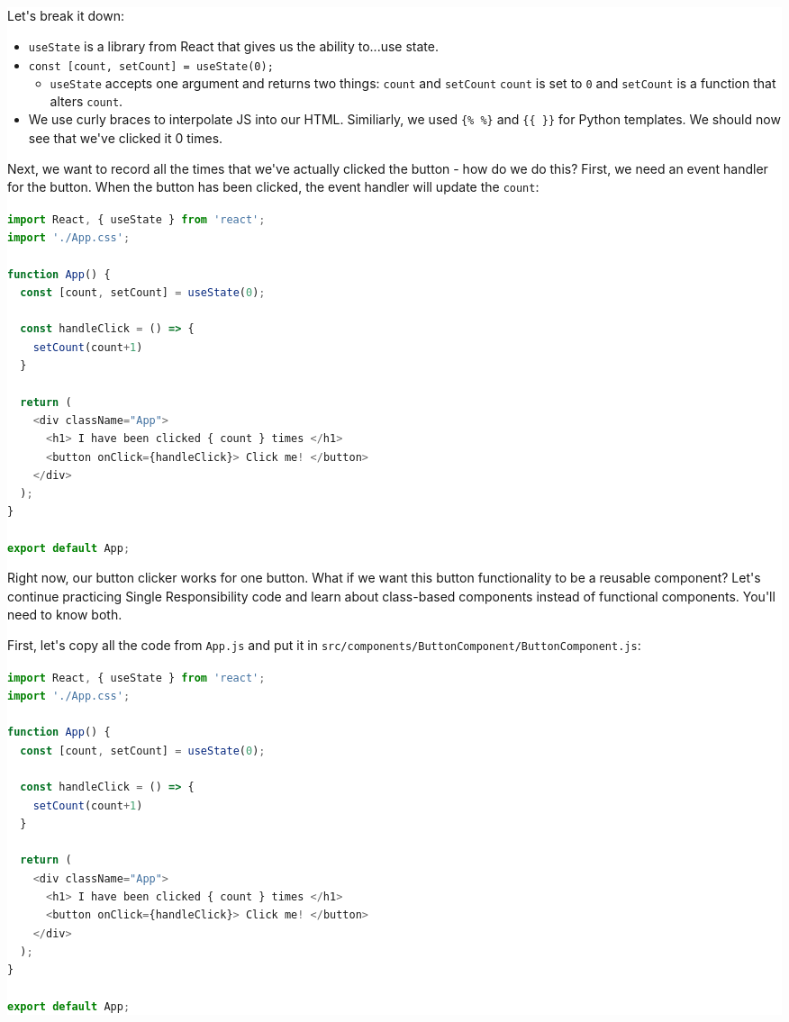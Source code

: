 Let's break it down:
- `useState` is a library from React that gives us the ability to...use state.
- `const [count, setCount] = useState(0);`
  - `useState` accepts one argument and returns two things: `count` and `setCount` `count` is set to `0` and `setCount` is a function that alters `count`.
- We use curly braces to interpolate JS into our HTML. Similiarly, we used `{% %}` and `{{ }}` for Python templates. We should now see that we've clicked it 0 times.

Next, we want to record all the times that we've actually clicked the button - how do we do this? First, we need an event handler for the button. When the button has been clicked, the event handler will update the `count`:

```javascript
import React, { useState } from 'react';
import './App.css';

function App() {
  const [count, setCount] = useState(0);

  const handleClick = () => {
    setCount(count+1)
  }

  return (
    <div className="App"> 
      <h1> I have been clicked { count } times </h1>
      <button onClick={handleClick}> Click me! </button>
    </div>
  );
}

export default App;
```

Right now, our button clicker works for one button. What if we want this button functionality to be a reusable component? Let's continue practicing Single Responsibility code and learn about class-based components instead of functional components. You'll need to know both.

First, let's copy all the code from `App.js` and put it in `src/components/ButtonComponent/ButtonComponent.js`:

```javascript
import React, { useState } from 'react';
import './App.css';

function App() {
  const [count, setCount] = useState(0);

  const handleClick = () => {
    setCount(count+1)
  }

  return (
    <div className="App"> 
      <h1> I have been clicked { count } times </h1>
      <button onClick={handleClick}> Click me! </button>
    </div>
  );
}

export default App;
```
